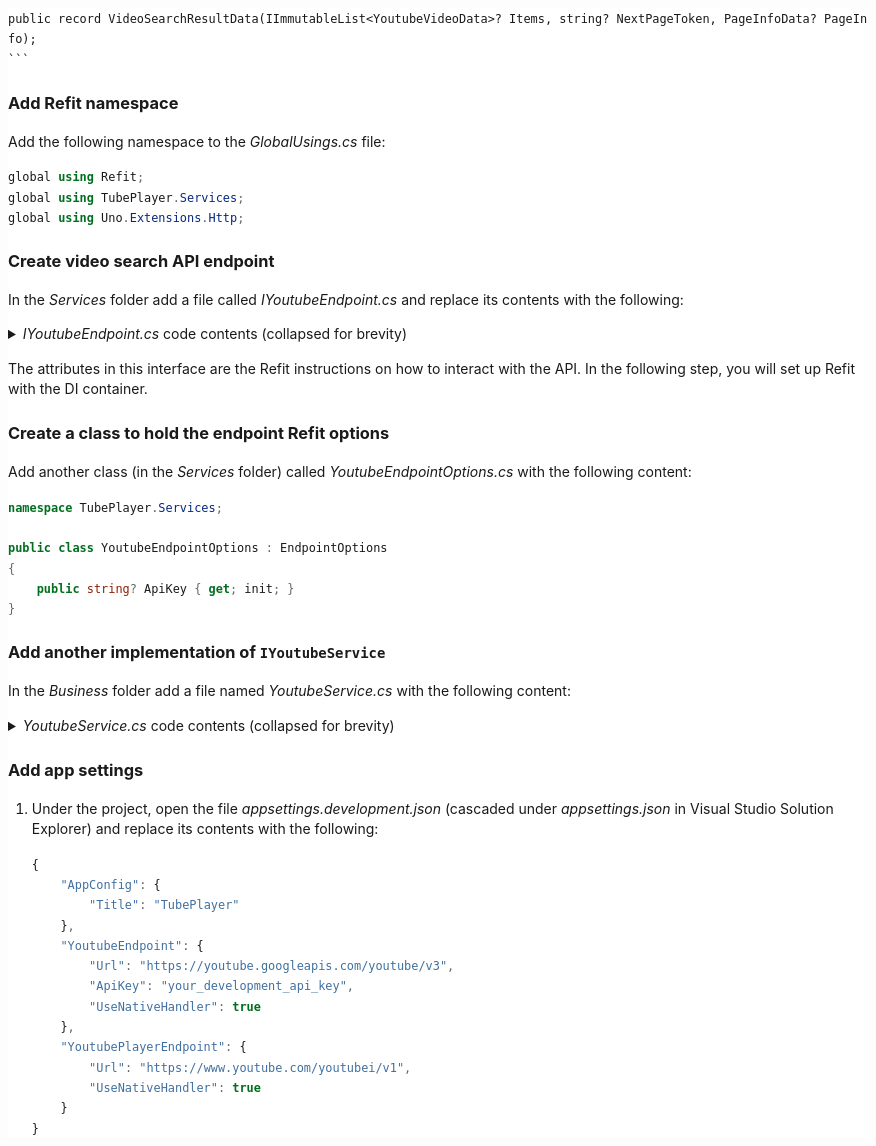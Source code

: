     public record VideoSearchResultData(IImmutableList<YoutubeVideoData>? Items, string? NextPageToken, PageInfoData? PageInfo);
    ```

### Add Refit namespace

Add the following namespace to the *GlobalUsings.cs* file:

```csharp
global using Refit;
global using TubePlayer.Services;
global using Uno.Extensions.Http;
```

### Create video search API endpoint

In the *Services* folder add a file called *IYoutubeEndpoint.cs* and replace its contents with the following:

<details><summary><i>IYoutubeEndpoint.cs</i> code contents (collapsed for brevity)</summary></details>

The attributes in this interface are the Refit instructions on how to interact with the API. In the following step, you will set up Refit with the DI container.

### Create a class to hold the endpoint Refit options

Add another class (in the *Services* folder) called *YoutubeEndpointOptions.cs* with the following content:

```csharp
namespace TubePlayer.Services;

public class YoutubeEndpointOptions : EndpointOptions
{
    public string? ApiKey { get; init; }
}
```

### Add another implementation of `IYoutubeService`

In the *Business* folder add a file named *YoutubeService.cs* with the following content:

<details><summary><i>YoutubeService.cs</i> code contents (collapsed for brevity)</summary></details>

### Add app settings

1. Under the project, open the file *appsettings.development.json* (cascaded under *appsettings.json* in Visual Studio Solution Explorer) and replace its contents with the following:

    ```javascript
    {
        "AppConfig": {
            "Title": "TubePlayer"
        },
        "YoutubeEndpoint": {
            "Url": "https://youtube.googleapis.com/youtube/v3",
            "ApiKey": "your_development_api_key",
            "UseNativeHandler": true
        },
        "YoutubePlayerEndpoint": {
            "Url": "https://www.youtube.com/youtubei/v1",
            "UseNativeHandler": true
        }
    }
    ```
    